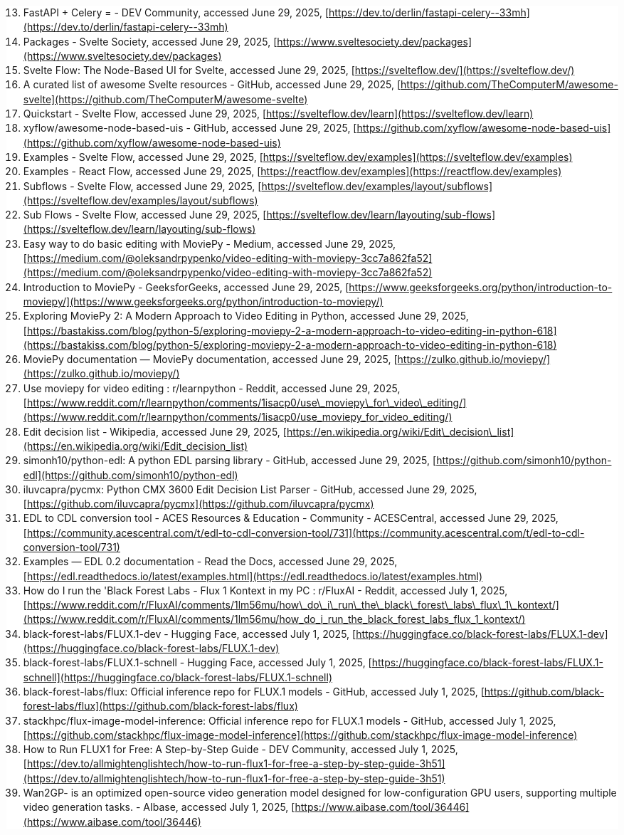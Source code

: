 13. FastAPI \+ Celery \= \- DEV Community, accessed June 29, 2025, [https://dev.to/derlin/fastapi-celery--33mh](https://dev.to/derlin/fastapi-celery--33mh)  
14. Packages \- Svelte Society, accessed June 29, 2025, [https://www.sveltesociety.dev/packages](https://www.sveltesociety.dev/packages)  
15. Svelte Flow: The Node-Based UI for Svelte, accessed June 29, 2025, [https://svelteflow.dev/](https://svelteflow.dev/)  
16. A curated list of awesome Svelte resources \- GitHub, accessed June 29, 2025, [https://github.com/TheComputerM/awesome-svelte](https://github.com/TheComputerM/awesome-svelte)  
17. Quickstart \- Svelte Flow, accessed June 29, 2025, [https://svelteflow.dev/learn](https://svelteflow.dev/learn)  
18. xyflow/awesome-node-based-uis \- GitHub, accessed June 29, 2025, [https://github.com/xyflow/awesome-node-based-uis](https://github.com/xyflow/awesome-node-based-uis)  
19. Examples \- Svelte Flow, accessed June 29, 2025, [https://svelteflow.dev/examples](https://svelteflow.dev/examples)  
20. Examples \- React Flow, accessed June 29, 2025, [https://reactflow.dev/examples](https://reactflow.dev/examples)  
21. Subflows \- Svelte Flow, accessed June 29, 2025, [https://svelteflow.dev/examples/layout/subflows](https://svelteflow.dev/examples/layout/subflows)  
22. Sub Flows \- Svelte Flow, accessed June 29, 2025, [https://svelteflow.dev/learn/layouting/sub-flows](https://svelteflow.dev/learn/layouting/sub-flows)  
23. Easy way to do basic editing with MoviePy \- Medium, accessed June 29, 2025, [https://medium.com/@oleksandrpypenko/video-editing-with-moviepy-3cc7a862fa52](https://medium.com/@oleksandrpypenko/video-editing-with-moviepy-3cc7a862fa52)  
24. Introduction to MoviePy \- GeeksforGeeks, accessed June 29, 2025, [https://www.geeksforgeeks.org/python/introduction-to-moviepy/](https://www.geeksforgeeks.org/python/introduction-to-moviepy/)  
25. Exploring MoviePy 2: A Modern Approach to Video Editing in Python, accessed June 29, 2025, [https://bastakiss.com/blog/python-5/exploring-moviepy-2-a-modern-approach-to-video-editing-in-python-618](https://bastakiss.com/blog/python-5/exploring-moviepy-2-a-modern-approach-to-video-editing-in-python-618)  
26. MoviePy documentation — MoviePy documentation, accessed June 29, 2025, [https://zulko.github.io/moviepy/](https://zulko.github.io/moviepy/)  
27. Use moviepy for video editing : r/learnpython \- Reddit, accessed June 29, 2025, [https://www.reddit.com/r/learnpython/comments/1isacp0/use\_moviepy\_for\_video\_editing/](https://www.reddit.com/r/learnpython/comments/1isacp0/use_moviepy_for_video_editing/)  
28. Edit decision list \- Wikipedia, accessed June 29, 2025, [https://en.wikipedia.org/wiki/Edit\_decision\_list](https://en.wikipedia.org/wiki/Edit_decision_list)  
29. simonh10/python-edl: A python EDL parsing library \- GitHub, accessed June 29, 2025, [https://github.com/simonh10/python-edl](https://github.com/simonh10/python-edl)  
30. iluvcapra/pycmx: Python CMX 3600 Edit Decision List Parser \- GitHub, accessed June 29, 2025, [https://github.com/iluvcapra/pycmx](https://github.com/iluvcapra/pycmx)  
31. EDL to CDL conversion tool \- ACES Resources & Education \- Community \- ACESCentral, accessed June 29, 2025, [https://community.acescentral.com/t/edl-to-cdl-conversion-tool/731](https://community.acescentral.com/t/edl-to-cdl-conversion-tool/731)  
32. Examples — EDL 0.2 documentation \- Read the Docs, accessed June 29, 2025, [https://edl.readthedocs.io/latest/examples.html](https://edl.readthedocs.io/latest/examples.html)  
33. How do I run the 'Black Forest Labs \- Flux 1 Kontext in my PC : r/FluxAI \- Reddit, accessed July 1, 2025, [https://www.reddit.com/r/FluxAI/comments/1lm56mu/how\_do\_i\_run\_the\_black\_forest\_labs\_flux\_1\_kontext/](https://www.reddit.com/r/FluxAI/comments/1lm56mu/how_do_i_run_the_black_forest_labs_flux_1_kontext/)  
34. black-forest-labs/FLUX.1-dev \- Hugging Face, accessed July 1, 2025, [https://huggingface.co/black-forest-labs/FLUX.1-dev](https://huggingface.co/black-forest-labs/FLUX.1-dev)  
35. black-forest-labs/FLUX.1-schnell \- Hugging Face, accessed July 1, 2025, [https://huggingface.co/black-forest-labs/FLUX.1-schnell](https://huggingface.co/black-forest-labs/FLUX.1-schnell)  
36. black-forest-labs/flux: Official inference repo for FLUX.1 models \- GitHub, accessed July 1, 2025, [https://github.com/black-forest-labs/flux](https://github.com/black-forest-labs/flux)  
37. stackhpc/flux-image-model-inference: Official inference repo for FLUX.1 models \- GitHub, accessed July 1, 2025, [https://github.com/stackhpc/flux-image-model-inference](https://github.com/stackhpc/flux-image-model-inference)  
38. How to Run FLUX1 for Free: A Step-by-Step Guide \- DEV Community, accessed July 1, 2025, [https://dev.to/allmightenglishtech/how-to-run-flux1-for-free-a-step-by-step-guide-3h51](https://dev.to/allmightenglishtech/how-to-run-flux1-for-free-a-step-by-step-guide-3h51)  
39. Wan2GP- is an optimized open-source video generation model designed for low-configuration GPU users, supporting multiple video generation tasks. \- AIbase, accessed July 1, 2025, [https://www.aibase.com/tool/36446](https://www.aibase.com/tool/36446)  
